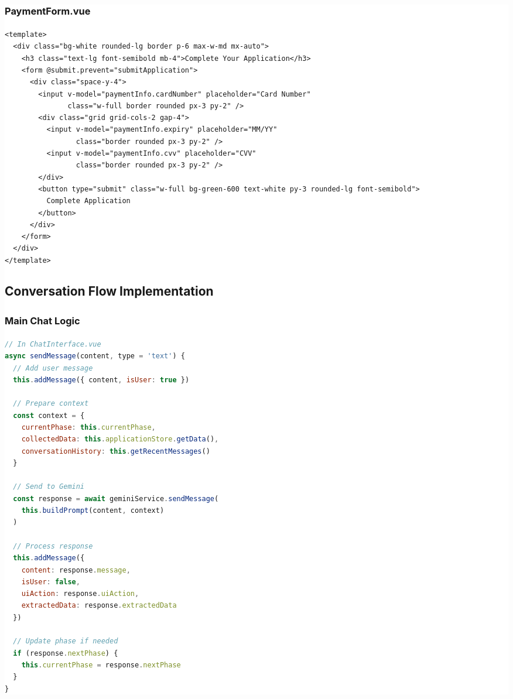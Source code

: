 ### PaymentForm.vue
```vue
<template>
  <div class="bg-white rounded-lg border p-6 max-w-md mx-auto">
    <h3 class="text-lg font-semibold mb-4">Complete Your Application</h3>
    <form @submit.prevent="submitApplication">
      <div class="space-y-4">
        <input v-model="paymentInfo.cardNumber" placeholder="Card Number" 
               class="w-full border rounded px-3 py-2" />
        <div class="grid grid-cols-2 gap-4">
          <input v-model="paymentInfo.expiry" placeholder="MM/YY" 
                 class="border rounded px-3 py-2" />
          <input v-model="paymentInfo.cvv" placeholder="CVV" 
                 class="border rounded px-3 py-2" />
        </div>
        <button type="submit" class="w-full bg-green-600 text-white py-3 rounded-lg font-semibold">
          Complete Application
        </button>
      </div>
    </form>
  </div>
</template>
```

## Conversation Flow Implementation

### Main Chat Logic
```javascript
// In ChatInterface.vue
async sendMessage(content, type = 'text') {
  // Add user message
  this.addMessage({ content, isUser: true })
  
  // Prepare context
  const context = {
    currentPhase: this.currentPhase,
    collectedData: this.applicationStore.getData(),
    conversationHistory: this.getRecentMessages()
  }
  
  // Send to Gemini
  const response = await geminiService.sendMessage(
    this.buildPrompt(content, context)
  )
  
  // Process response
  this.addMessage({
    content: response.message,
    isUser: false,
    uiAction: response.uiAction,
    extractedData: response.extractedData
  })
  
  // Update phase if needed
  if (response.nextPhase) {
    this.currentPhase = response.nextPhase
  }
}
```
